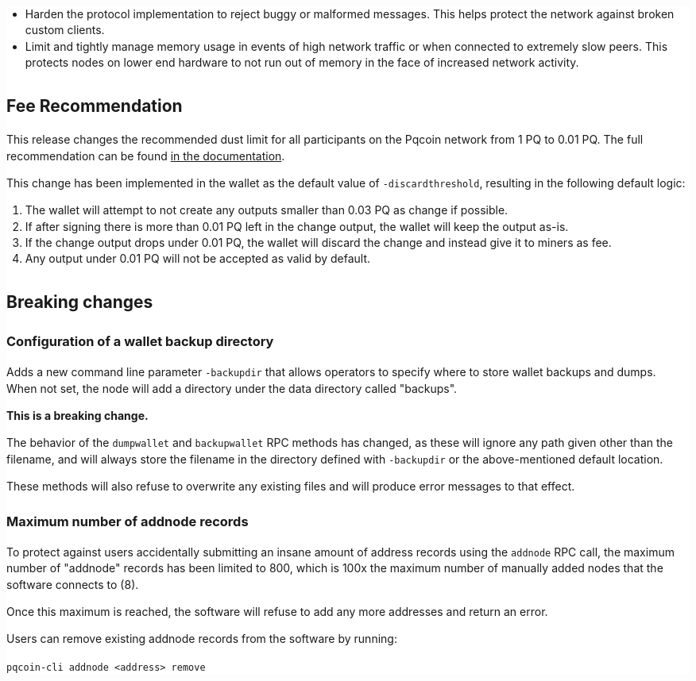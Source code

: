- Harden the protocol implementation to reject buggy or malformed messages.
  This helps protect the network against broken custom clients.
- Limit and tightly manage memory usage in events of high network traffic or
  when connected to extremely slow peers. This protects nodes on lower end
  hardware to not run out of memory in the face of increased network activity.

Fee Recommendation
------------------

This release changes the recommended dust limit for all participants on the
Pqcoin network from 1 PQ to 0.01 PQ. The full recommendation can be found
[in the documentation](fee-recommendation.md).

This change has been implemented in the wallet as the default value of
`-discardthreshold`, resulting in the following default logic:

1. The wallet will attempt to not create any outputs smaller than 0.03 PQ as
   change if possible.
2. If after signing there is more than 0.01 PQ left in the change output, the
   wallet will keep the output as-is.
3. If the change output drops under 0.01 PQ, the wallet will discard the
   change and instead give it to miners as fee.
4. Any output under 0.01 PQ will not be accepted as valid by default.

Breaking changes
----------------

### Configuration of a wallet backup directory

Adds a new command line parameter `-backupdir` that allows operators to specify
where to store wallet backups and dumps. When not set, the node will add a
directory under the data directory called "backups".

**This is a breaking change.**

The behavior of the `dumpwallet` and `backupwallet` RPC methods has changed, as
these will ignore any path given other than the filename, and will always store
the filename in the directory defined with `-backupdir` or the above-mentioned
default location.

These methods will also refuse to overwrite any existing files and will produce
error messages to that effect.

### Maximum number of addnode records

To protect against users accidentally submitting an insane amount of address
records using the `addnode` RPC call, the maximum number of "addnode" records
has been limited to 800, which is 100x the maximum number of manually added
nodes that the software connects to (8).

Once this maximum is reached, the software will refuse to add any more
addresses and return an error.

Users can remove existing addnode records from the software by running:

```
pqcoin-cli addnode <address> remove
```

